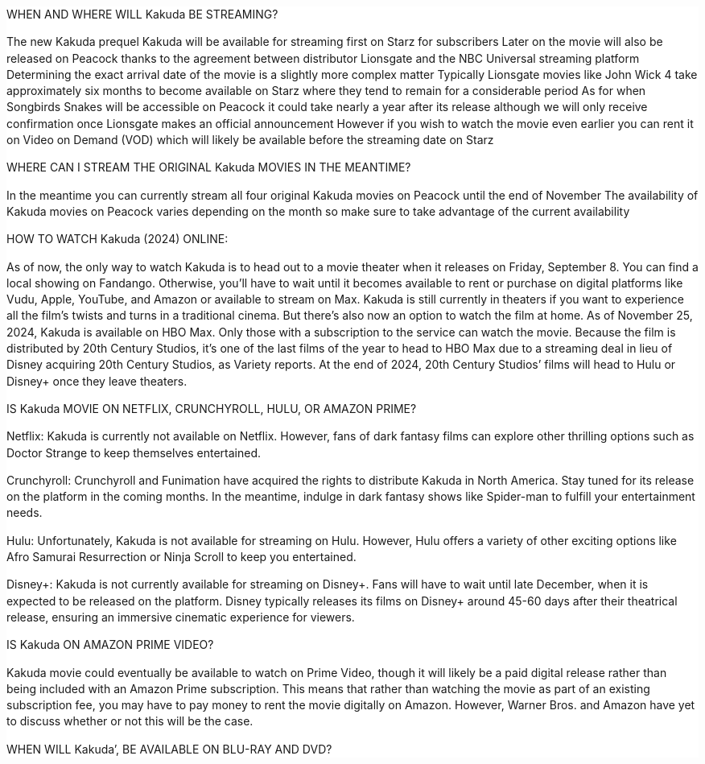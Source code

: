 WHEN AND WHERE WILL Kakuda BE STREAMING?

The new Kakuda prequel Kakuda will be available for streaming first on Starz for subscribers Later on the movie will also be released on Peacock thanks to the agreement between distributor Lionsgate and the NBC Universal streaming platform Determining the exact arrival date of the movie is a slightly more complex matter Typically Lionsgate movies like John Wick 4 take approximately six months to become available on Starz where they tend to remain for a considerable period As for when Songbirds Snakes will be accessible on Peacock it could take nearly a year after its release although we will only receive confirmation once Lionsgate makes an official announcement However if you wish to watch the movie even earlier you can rent it on Video on Demand (VOD) which will likely be available before the streaming date on Starz

WHERE CAN I STREAM THE ORIGINAL Kakuda MOVIES IN THE MEANTIME?

In the meantime you can currently stream all four original Kakuda movies on Peacock until the end of November The availability of Kakuda movies on Peacock varies depending on the month so make sure to take advantage of the current availability

HOW TO WATCH Kakuda (2024) ONLINE:

As of now, the only way to watch Kakuda is to head out to a movie theater when it releases on Friday, September 8. You can find a local showing on Fandango. Otherwise, you’ll have to wait until it becomes available to rent or purchase on digital platforms like Vudu, Apple, YouTube, and Amazon or available to stream on Max. Kakuda is still currently in theaters if you want to experience all the film’s twists and turns in a traditional cinema. But there’s also now an option to watch the film at home. As of November 25, 2024, Kakuda is available on HBO Max. Only those with a subscription to the service can watch the movie. Because the film is distributed by 20th Century Studios, it’s one of the last films of the year to head to HBO Max due to a streaming deal in lieu of Disney acquiring 20th Century Studios, as Variety reports. At the end of 2024, 20th Century Studios’ films will head to Hulu or Disney+ once they leave theaters.

IS Kakuda MOVIE ON NETFLIX, CRUNCHYROLL, HULU, OR AMAZON PRIME?

Netflix: Kakuda is currently not available on Netflix. However, fans of dark fantasy films can explore other thrilling options such as Doctor Strange to keep themselves entertained.

Crunchyroll: Crunchyroll and Funimation have acquired the rights to distribute Kakuda in North America. Stay tuned for its release on the platform in the coming months. In the meantime, indulge in dark fantasy shows like Spider-man to fulfill your entertainment needs.

Hulu: Unfortunately, Kakuda is not available for streaming on Hulu. However, Hulu offers a variety of other exciting options like Afro Samurai Resurrection or Ninja Scroll to keep you entertained.

Disney+: Kakuda is not currently available for streaming on Disney+. Fans will have to wait until late December, when it is expected to be released on the platform. Disney typically releases its films on Disney+ around 45-60 days after their theatrical release, ensuring an immersive cinematic experience for viewers.

IS Kakuda ON AMAZON PRIME VIDEO?

Kakuda movie could eventually be available to watch on Prime Video, though it will likely be a paid digital release rather than being included with an Amazon Prime subscription. This means that rather than watching the movie as part of an existing subscription fee, you may have to pay money to rent the movie digitally on Amazon. However, Warner Bros. and Amazon have yet to discuss whether or not this will be the case.

WHEN WILL Kakuda’, BE AVAILABLE ON BLU-RAY AND DVD?
